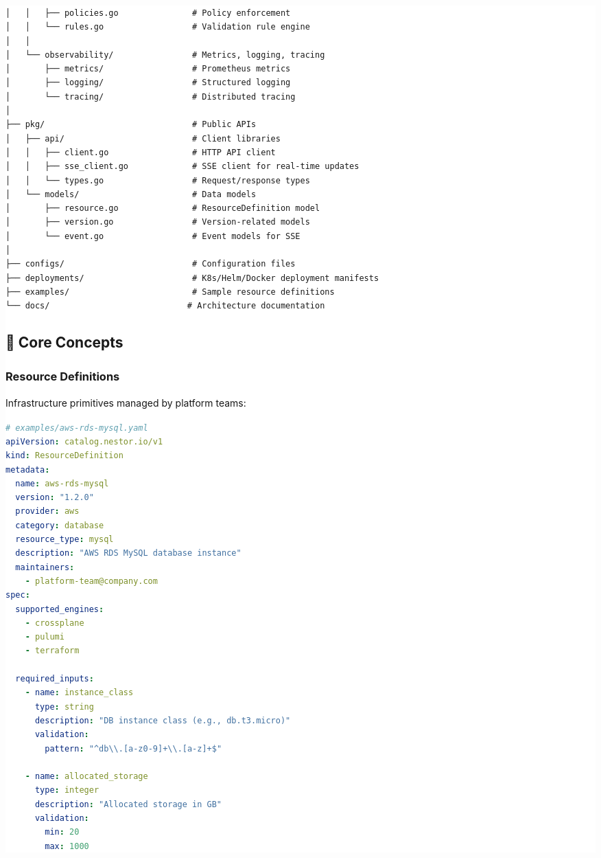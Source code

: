 ```
│   │   ├── policies.go               # Policy enforcement
│   │   └── rules.go                  # Validation rule engine
│   │
│   └── observability/                # Metrics, logging, tracing
│       ├── metrics/                  # Prometheus metrics
│       ├── logging/                  # Structured logging
│       └── tracing/                  # Distributed tracing
│
├── pkg/                              # Public APIs
│   ├── api/                          # Client libraries
│   │   ├── client.go                 # HTTP API client
│   │   ├── sse_client.go             # SSE client for real-time updates
│   │   └── types.go                  # Request/response types
│   └── models/                       # Data models
│       ├── resource.go               # ResourceDefinition model
│       ├── version.go                # Version-related models
│       └── event.go                  # Event models for SSE
│
├── configs/                          # Configuration files
├── deployments/                      # K8s/Helm/Docker deployment manifests
├── examples/                         # Sample resource definitions
└── docs/                            # Architecture documentation
```

## 🚀 Core Concepts

### **Resource Definitions**

Infrastructure primitives managed by platform teams:

```yaml
# examples/aws-rds-mysql.yaml
apiVersion: catalog.nestor.io/v1
kind: ResourceDefinition
metadata:
  name: aws-rds-mysql
  version: "1.2.0"
  provider: aws
  category: database
  resource_type: mysql
  description: "AWS RDS MySQL database instance"
  maintainers:
    - platform-team@company.com
spec:
  supported_engines:
    - crossplane
    - pulumi
    - terraform

  required_inputs:
    - name: instance_class
      type: string
      description: "DB instance class (e.g., db.t3.micro)"
      validation:
        pattern: "^db\\.[a-z0-9]+\\.[a-z]+$"

    - name: allocated_storage
      type: integer
      description: "Allocated storage in GB"
      validation:
        min: 20
        max: 1000

```